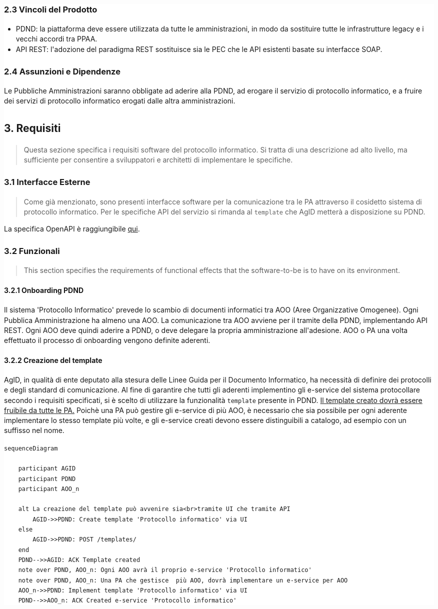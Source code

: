 ### 2.3 Vincoli del Prodotto
* PDND: la piattaforma deve essere utilizzata da tutte le amministrazioni, in modo da sostituire tutte le infrastrutture legacy e i vecchi accordi tra PPAA.
* API REST: l'adozione del paradigma REST sostituisce sia le PEC che le API esistenti basate su interfacce SOAP.

### 2.4 Assunzioni e Dipendenze
Le Pubbliche Amministrazioni saranno obbligate ad aderire alla PDND, ad erogare il servizio di protocollo informatico, e a fruire dei servizi di protocollo informatico erogati dalle altra amministrazioni.

## 3. Requisiti
> Questa sezione specifica i requisiti software del protocollo informatico. Si tratta di una descrizione ad alto livello, ma sufficiente per consentire a sviluppatori e architetti di implementare le specifiche.



### 3.1 Interfacce Esterne
> Come già menzionato, sono presenti interfacce software per la comunicazione tra le PA attraverso il cosidetto sistema di protocollo informatico. Per le specifiche API del servizio si rimanda al `template` che AgID metterà a disposizione su PDND.  

La specifica OpenAPI è raggiungibile [qui](https://github.com/pagopa/interop-api-v2-design/blob/main/interop-be-api-v2.yml).  


### 3.2 Funzionali
> This section specifies the requirements of functional effects that the software-to-be is to have on its environment.

#### 3.2.1 Onboarding PDND
Il sistema 'Protocollo Informatico' prevede lo scambio di documenti informatici tra AOO (Aree Organizzative Omogenee). Ogni Pubblica Amministrazione ha almeno una AOO. La comunicazione tra AOO avviene per il tramite della PDND, implementando API REST. Ogni AOO deve quindi aderire a PDND, o deve delegare la propria amministrazione all'adesione. AOO o PA una volta effettuato il processo di onboarding vengono definite aderenti.

#### 3.2.2 Creazione del template
AgID, in qualità di ente deputato alla stesura delle Linee Guida per il Documento Informatico, ha necessità di definire dei protocolli e degli standard di comunicazione. Al fine di garantire che tutti gli aderenti implementino gli e-service del sistema protocollare secondo i requisiti specificati, si è scelto di utilizzare la funzionalità `template` presente in PDND. <ins>Il template creato dovrà essere fruibile da tutte le PA.</ins> Poichè una PA può gestire gli e-service di più AOO, è necessario che sia possibile per ogni aderente implementare lo stesso template più volte, e gli e-service creati devono essere distinguibili a catalogo, ad esempio con un suffisso nel nome.
```mermaid
sequenceDiagram

    participant AGID
    participant PDND
    participant AOO_n

    alt La creazione del template può avvenire sia<br>tramite UI che tramite API
        AGID->>PDND: Create template 'Protocollo informatico' via UI
    else
        AGID->>PDND: POST /templates/
    end
    PDND-->>AGID: ACK Template created
    note over PDND, AOO_n: Ogni AOO avrà il proprio e-service 'Protocollo informatico'
    note over PDND, AOO_n: Una PA che gestisce  più AOO, dovrà implementare un e-service per AOO
    AOO_n->>PDND: Implement template 'Protocollo informatico' via UI
    PDND-->>AOO_n: ACK Created e-service 'Protocollo informatico'
```